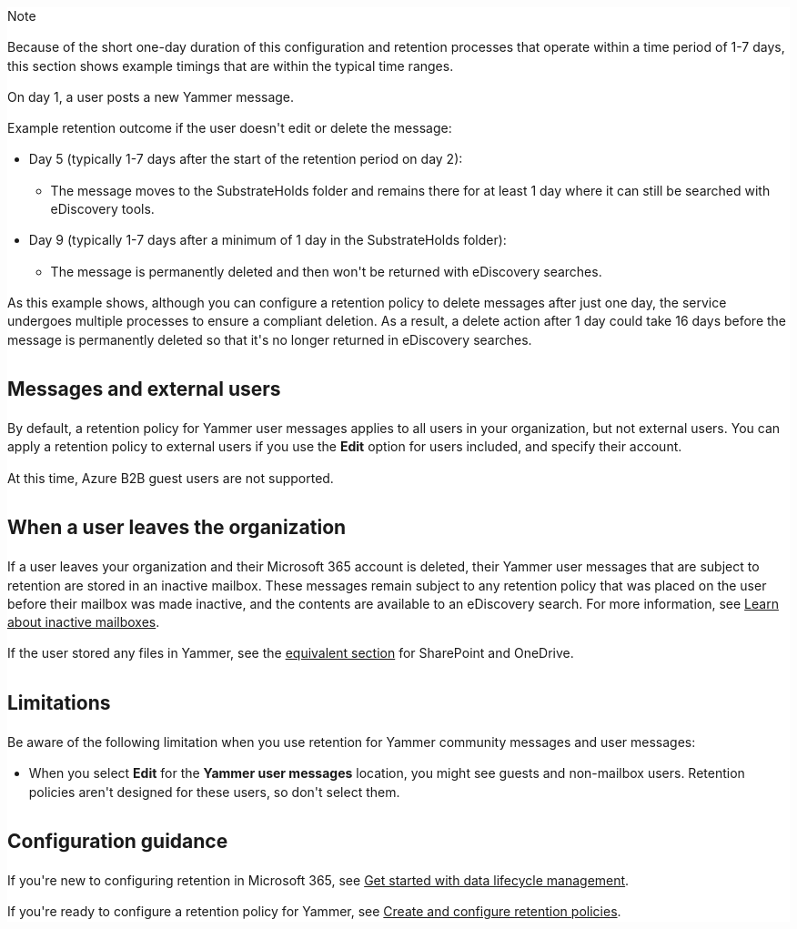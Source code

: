 > [!NOTE]
> Because of the short one-day duration of this configuration and retention processes that operate within a time period of 1-7 days, this section shows example timings that are within the typical time ranges.

On day 1, a user posts a new Yammer message.

Example retention outcome if the user doesn't edit or delete the message:

- Day 5 (typically 1-7 days after the start of the retention period on day 2):
    - The message moves to the SubstrateHolds folder and remains there for at least 1 day where it can still be searched with eDiscovery tools.

- Day 9 (typically 1-7 days after a minimum of 1 day in the SubstrateHolds folder):
    - The message is permanently deleted and then won't be returned with eDiscovery searches.

As this example shows, although you can configure a retention policy to delete messages after just one day, the service undergoes multiple processes to ensure a compliant deletion. As a result, a delete action after 1 day could take 16 days before the message is permanently deleted so that it's no longer returned in eDiscovery searches.

## Messages and external users

By default, a retention policy for Yammer user messages applies to all users in your organization, but not external users. You can apply a retention policy to external users if you use the **Edit** option for users included, and specify their account.

At this time, Azure B2B guest users are not supported.

## When a user leaves the organization 

If a user leaves your organization and their Microsoft 365 account is deleted, their Yammer user messages that are subject to retention are stored in an inactive mailbox. These messages remain subject to any retention policy that was placed on the user before their mailbox was made inactive, and the contents are available to an eDiscovery search. For more information, see [Learn about inactive mailboxes](inactive-mailboxes-in-office-365.md).

If the user stored any files in Yammer, see the [equivalent section](retention-policies-sharepoint.md#when-a-user-leaves-the-organization) for SharePoint and OneDrive.

## Limitations

Be aware of the following limitation when you use retention for Yammer community messages and user messages:

- When you select **Edit** for the **Yammer user messages** location, you might see guests and non-mailbox users. Retention policies aren't designed for these users, so don't select them.

## Configuration guidance

If you're new to configuring retention in Microsoft 365, see [Get started with data lifecycle management](get-started-with-data-lifecycle-management.md).

If you're ready to configure a retention policy for Yammer, see [Create and configure retention policies](create-retention-policies.md).
